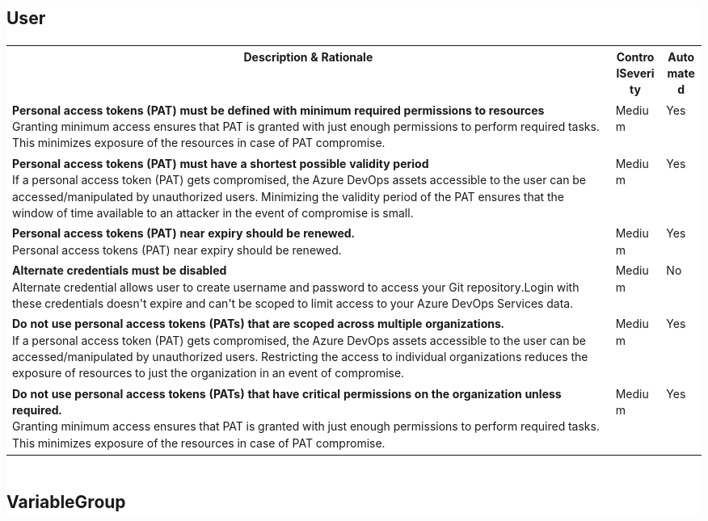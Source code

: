 ## User

<table><tr><th>Description & Rationale</th><th>ControlSeverity</th><th>Automated</th></tr><tr><td><b>Personal access tokens (PAT) must be defined with minimum required permissions to resources</b><br/>Granting minimum access ensures that PAT is granted with just enough permissions to perform required tasks. This minimizes exposure of the resources in case of PAT compromise.</td><td>Medium</td><td>Yes</td></tr><tr><td><b>Personal access tokens (PAT) must have a shortest possible validity period</b><br/>If a personal access token (PAT) gets compromised, the Azure DevOps assets accessible to the user can be accessed/manipulated by unauthorized users. Minimizing the validity period of the PAT ensures that the window of time available to an attacker in the event of compromise is small.</td><td>Medium</td><td>Yes</td></tr><tr><td><b>Personal access tokens (PAT) near expiry should be renewed.</b><br/>Personal access tokens (PAT) near expiry should be renewed.</td><td>Medium</td><td>Yes</td></tr><tr><td><b>Alternate credentials must be disabled</b><br/>Alternate credential allows user to create username and password to access your Git repository.Login with these credentials doesn't expire and can't be scoped to limit access to your Azure DevOps Services data.</td><td>Medium</td><td>No</td></tr><tr><td><b>Do not use personal access tokens (PATs) that are scoped across multiple organizations.</b><br/>If a personal access token (PAT) gets compromised, the Azure DevOps assets accessible to the user can be accessed/manipulated by unauthorized users. Restricting the access to individual organizations reduces the exposure of resources to just the organization in an event of compromise.</td><td>Medium</td><td>Yes</td></tr><tr><td><b>Do not use personal access tokens (PATs) that have critical permissions on the organization unless required.</b><br/>Granting minimum access ensures that PAT is granted with just enough permissions to perform required tasks. This minimizes exposure of the resources in case of PAT compromise.</td><td>Medium</td><td>Yes</td></tr></table>
<table>
</table>

## VariableGroup
